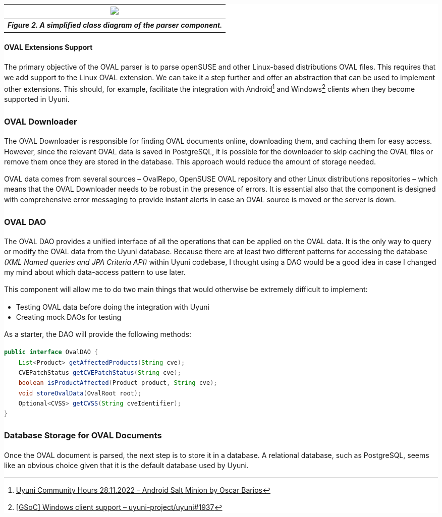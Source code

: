 |             ![](https://svgshare.com/i/rPf.svg)              |
| :----------------------------------------------------------: |
| ***Figure 2. A simplified class diagram of the parser component.*** |

#### OVAL Extensions Support

The primary objective of the OVAL parser is to parse openSUSE and other Linux-based distributions OVAL files. This requires that we add support to the Linux OVAL extension. We can take it a step further and offer an abstraction that can be used to implement other extensions. This should, for example, facilitate the integration with Android[^5] and Windows[^6] clients when they become supported in Uyuni.

### OVAL Downloader

The OVAL Downloader is responsible for finding OVAL documents online, downloading them, and caching them for easy access. However, since the relevant OVAL data is saved in PostgreSQL, it is possible for the downloader to skip caching the OVAL files or remove them once they are stored in the database. This approach would reduce the amount of storage needed.

OVAL data comes from several  sources – OvalRepo, OpenSUSE OVAL repository and other Linux distributions repositories – which means that the OVAL Downloader needs to be robust in the presence of errors. It is essential also that the component is designed with comprehensive error messaging to provide instant alerts in case an OVAL source is moved or the server is down.

### OVAL DAO

The OVAL DAO provides a unified interface of all the operations that can be applied on the OVAL data. It is the only way to query or modify the OVAL data from the Uyuni database. Because there are at least two different patterns for accessing the database *(XML Named queries and JPA Criteria API)* within Uyuni codebase, I thought using a DAO would be a good idea in case I changed my mind about which data-access pattern to use later. 

This component will allow me to do two main things that would otherwise be extremely difficult to implement:

- Testing OVAL data before doing the integration with Uyuni
- Creating mock DAOs for testing

As a starter, the DAO will provide the following methods:

```java
public interface OvalDAO {
    List<Product> getAffectedProducts(String cve);
    CVEPatchStatus getCVEPatchStatus(String cve);
    boolean isProductAffected(Product product, String cve);
    void storeOvalData(OvalRoot root);
    Optional<CVSS> getCVSS(String cveIdentifier);
}
```

### Database Storage for OVAL Documents

Once the OVAL document is parsed, the next step is to store it in a database. A relational database, such as PostgreSQL, seems like an obvious choice given that it is the default database used by Uyuni.


[^1]: [Storing a Tree Structure in a Relational Database | Baeldung on Computer Science](https://www.baeldung.com/cs/storing-tree-in-rdb)
[^2]: [Uyuni Documentation (uyuni-project.org)](https://www.uyuni-project.org/uyuni-docs/en/uyuni/index.html)
[^3]: [OVAL Specifications (oval-community-guidelines.readthedocs.io)](https://oval-community-guidelines.readthedocs.io/en/latest/specifications.html)
[^4]: [Don Vosburg's Excellent Talk – Control your Linux world with Uyuni](https://www.youtube.com/watch?v=zU48fBjXby8)
[^5]: [Uyuni Community Hours 28.11.2022 – Android Salt Minion by Oscar Barios](https://youtu.be/yZwTIYitVvs?t=424)
[^6]: [[GSoC\] Windows client support – uyuni-project/uyuni#1937](https://github.com/uyuni-project/uyuni/issues/1937)
[^7]: [OVAL Data Repository 5.10](https://oval.mitre.org/rep-data/5.10/org.mitre.oval/index.html)
[^8]: [Amazon Linux support: OVAL scan – wazuh/wazuh#8370](https://github.com/wazuh/wazuh/issues/8370)
[^9]: [Amazon Linux OVAL Fetcher – goval-dictionary/amazon.go](https://github.com/vulsio/goval-dictionary/blob/master/fetcher/amazon/amazon.go)
[^10]: [OVAL Repository – CISecurity/OVALRepo](https://github.com/CISecurity/OVALRepo/tree/master/repository/definitions)